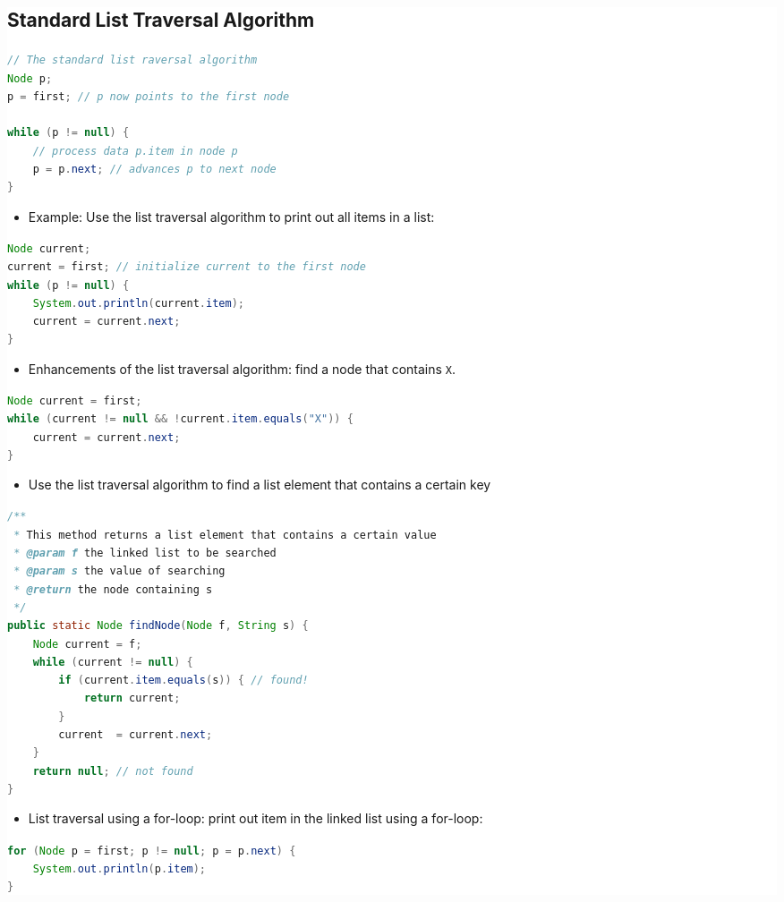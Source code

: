 ## Standard List Traversal Algorithm
```java
// The standard list raversal algorithm
Node p;
p = first; // p now points to the first node

while (p != null) {
    // process data p.item in node p
    p = p.next; // advances p to next node
}

```
- Example: Use the list traversal algorithm to print out all items in a list:
```java
Node current;
current = first; // initialize current to the first node
while (p != null) {
    System.out.println(current.item);
    current = current.next;
}
```
- Enhancements of the list traversal algorithm: find a node that contains `X`.
```java
Node current = first;
while (current != null && !current.item.equals("X")) {
    current = current.next;
}
```
- Use the list traversal algorithm to find a list element that contains a certain key
```java
/**
 * This method returns a list element that contains a certain value
 * @param f the linked list to be searched
 * @param s the value of searching
 * @return the node containing s
 */
public static Node findNode(Node f, String s) {
    Node current = f;
    while (current != null) {
        if (current.item.equals(s)) { // found! 
            return current;
        }
        current  = current.next;
    }
    return null; // not found
} 
```
- List traversal using a for-loop: print out item in the linked list using a for-loop: 
```java
for (Node p = first; p != null; p = p.next) {
    System.out.println(p.item);
}
```
